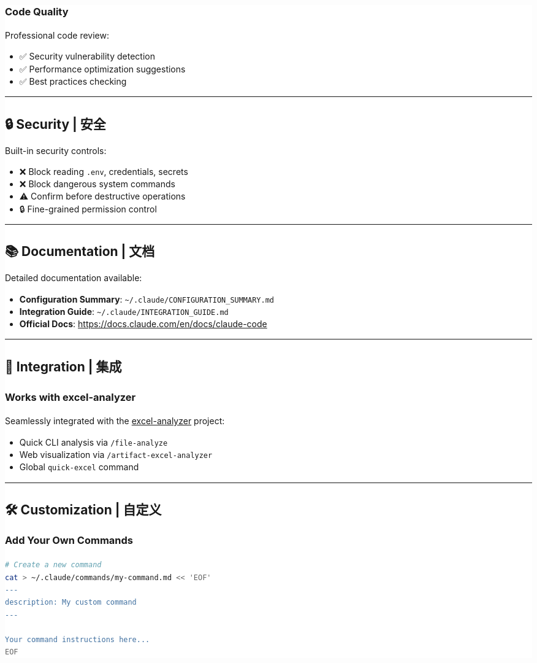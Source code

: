 ### Code Quality
Professional code review:
- ✅ Security vulnerability detection
- ✅ Performance optimization suggestions
- ✅ Best practices checking

---

## 🔒 Security | 安全

Built-in security controls:
- ❌ Block reading `.env`, credentials, secrets
- ❌ Block dangerous system commands
- ⚠️  Confirm before destructive operations
- 🔒 Fine-grained permission control

---

## 📚 Documentation | 文档

Detailed documentation available:
- **Configuration Summary**: `~/.claude/CONFIGURATION_SUMMARY.md`
- **Integration Guide**: `~/.claude/INTEGRATION_GUIDE.md`
- **Official Docs**: https://docs.claude.com/en/docs/claude-code

---

## 🤝 Integration | 集成

### Works with excel-analyzer
Seamlessly integrated with the [excel-analyzer](https://github.com/Yugoge/excel-analyzer) project:
- Quick CLI analysis via `/file-analyze`
- Web visualization via `/artifact-excel-analyzer`
- Global `quick-excel` command

---

## 🛠️ Customization | 自定义

### Add Your Own Commands

```bash
# Create a new command
cat > ~/.claude/commands/my-command.md << 'EOF'
---
description: My custom command
---

Your command instructions here...
EOF
```
